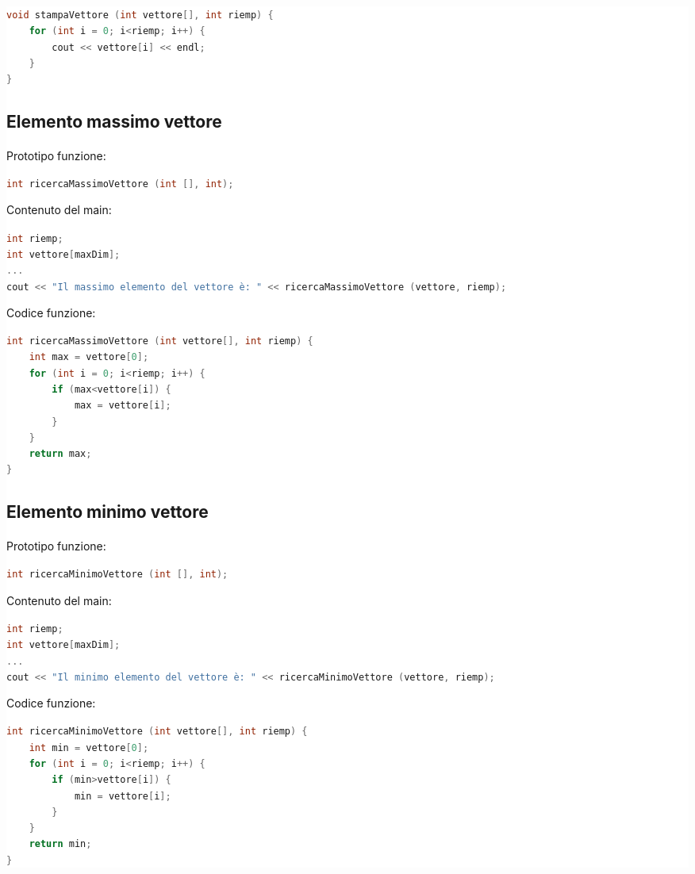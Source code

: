 ```c++
void stampaVettore (int vettore[], int riemp) {
    for (int i = 0; i<riemp; i++) {
        cout << vettore[i] << endl;
    }
}
```

## Elemento massimo vettore
Prototipo funzione:
```c++
int ricercaMassimoVettore (int [], int);
```
Contenuto del main:
```c++
int riemp;
int vettore[maxDim];
...
cout << "Il massimo elemento del vettore è: " << ricercaMassimoVettore (vettore, riemp);
```
Codice funzione:
```c++
int ricercaMassimoVettore (int vettore[], int riemp) {
    int max = vettore[0];
    for (int i = 0; i<riemp; i++) {
        if (max<vettore[i]) {
            max = vettore[i];
        }
    }
    return max;
}
```

## Elemento minimo vettore
Prototipo funzione:
```c++
int ricercaMinimoVettore (int [], int);
```
Contenuto del main:
```c++
int riemp;
int vettore[maxDim];
...
cout << "Il minimo elemento del vettore è: " << ricercaMinimoVettore (vettore, riemp);
```
Codice funzione:
```c++
int ricercaMinimoVettore (int vettore[], int riemp) {
    int min = vettore[0];
    for (int i = 0; i<riemp; i++) {
        if (min>vettore[i]) {
            min = vettore[i];
        }
    }
    return min;
}
```
